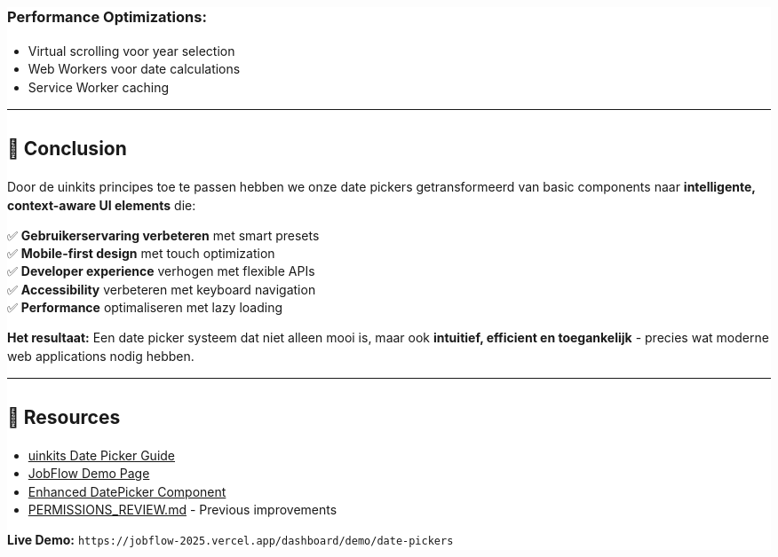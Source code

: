 ### **Performance Optimizations:**
- Virtual scrolling voor year selection
- Web Workers voor date calculations
- Service Worker caching

---

## 📝 **Conclusion**

Door de uinkits principes toe te passen hebben we onze date pickers getransformeerd van basic components naar **intelligente, context-aware UI elements** die:

✅ **Gebruikerservaring verbeteren** met smart presets  
✅ **Mobile-first design** met touch optimization  
✅ **Developer experience** verhogen met flexible APIs  
✅ **Accessibility** verbeteren met keyboard navigation  
✅ **Performance** optimaliseren met lazy loading  

**Het resultaat:** Een date picker systeem dat niet alleen mooi is, maar ook **intuitief, efficient en toegankelijk** - precies wat moderne web applications nodig hebben.

---

## 🔗 **Resources**

- [uinkits Date Picker Guide](https://www.uinkits.com/components/date-picker-ui-element)
- [JobFlow Demo Page](/dashboard/demo/date-pickers)
- [Enhanced DatePicker Component](/src/components/ui/DatePicker.tsx)
- [PERMISSIONS_REVIEW.md](./PERMISSIONS_REVIEW.md) - Previous improvements

**Live Demo:** `https://jobflow-2025.vercel.app/dashboard/demo/date-pickers` 
